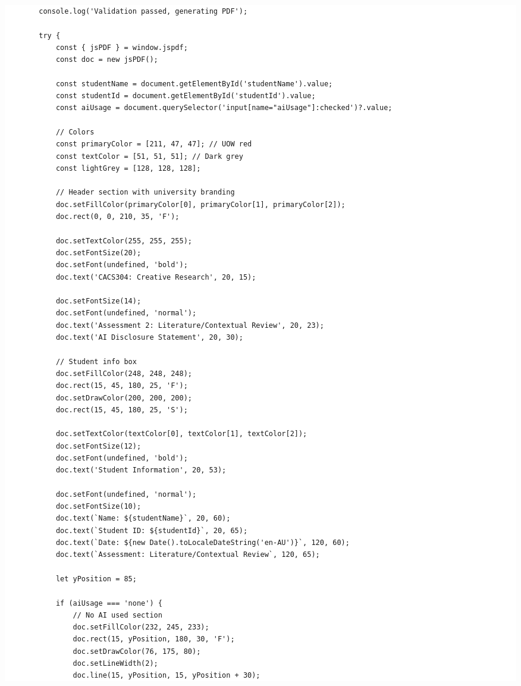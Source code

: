             console.log('Validation passed, generating PDF');
            
            try {
                const { jsPDF } = window.jspdf;
                const doc = new jsPDF();
                
                const studentName = document.getElementById('studentName').value;
                const studentId = document.getElementById('studentId').value;
                const aiUsage = document.querySelector('input[name="aiUsage"]:checked')?.value;
                
                // Colors
                const primaryColor = [211, 47, 47]; // UOW red
                const textColor = [51, 51, 51]; // Dark grey
                const lightGrey = [128, 128, 128];
                
                // Header section with university branding
                doc.setFillColor(primaryColor[0], primaryColor[1], primaryColor[2]);
                doc.rect(0, 0, 210, 35, 'F');
                
                doc.setTextColor(255, 255, 255);
                doc.setFontSize(20);
                doc.setFont(undefined, 'bold');
                doc.text('CACS304: Creative Research', 20, 15);
                
                doc.setFontSize(14);
                doc.setFont(undefined, 'normal');
                doc.text('Assessment 2: Literature/Contextual Review', 20, 23);
                doc.text('AI Disclosure Statement', 20, 30);
                
                // Student info box
                doc.setFillColor(248, 248, 248);
                doc.rect(15, 45, 180, 25, 'F');
                doc.setDrawColor(200, 200, 200);
                doc.rect(15, 45, 180, 25, 'S');
                
                doc.setTextColor(textColor[0], textColor[1], textColor[2]);
                doc.setFontSize(12);
                doc.setFont(undefined, 'bold');
                doc.text('Student Information', 20, 53);
                
                doc.setFont(undefined, 'normal');
                doc.setFontSize(10);
                doc.text(`Name: ${studentName}`, 20, 60);
                doc.text(`Student ID: ${studentId}`, 20, 65);
                doc.text(`Date: ${new Date().toLocaleDateString('en-AU')}`, 120, 60);
                doc.text(`Assessment: Literature/Contextual Review`, 120, 65);
                
                let yPosition = 85;
                
                if (aiUsage === 'none') {
                    // No AI used section
                    doc.setFillColor(232, 245, 233);
                    doc.rect(15, yPosition, 180, 30, 'F');
                    doc.setDrawColor(76, 175, 80);
                    doc.setLineWidth(2);
                    doc.line(15, yPosition, 15, yPosition + 30);
                    